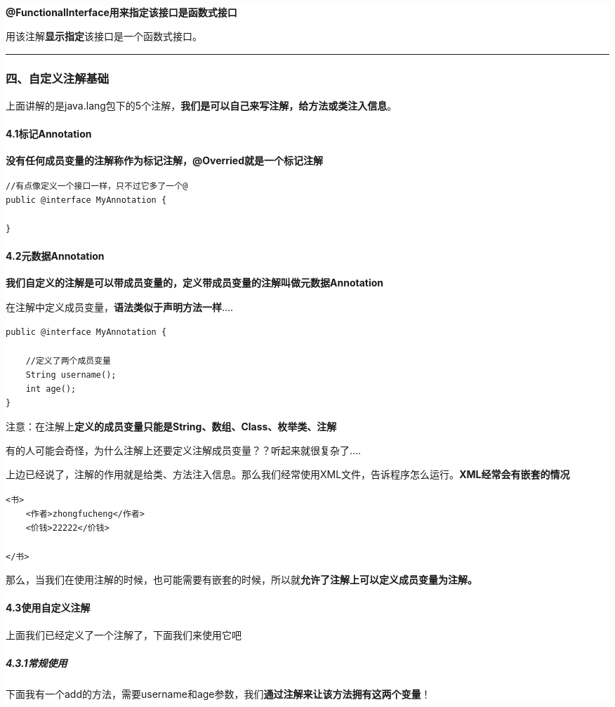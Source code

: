**@FunctionalInterface用来指定该接口是函数式接口**

用该注解**显示指定**该接口是一个函数式接口。

------

### 四、自定义注解基础

上面讲解的是java.lang包下的5个注解，**我们是可以自己来写注解，给方法或类注入信息**。

#### 4.1标记Annotation

**没有任何成员变量的注解称作为标记注解，@Overried就是一个标记注解**

```
//有点像定义一个接口一样，只不过它多了一个@
public @interface MyAnnotation {

}
```

#### 4.2元数据Annotation

**我们自定义的注解是可以带成员变量的，定义带成员变量的注解叫做元数据Annotation**

在注解中定义成员变量，**语法类似于声明方法一样**….

```
public @interface MyAnnotation {

    //定义了两个成员变量
    String username();
    int age();
}
```

注意：在注解上**定义的成员变量只能是String、数组、Class、枚举类、注解**

有的人可能会奇怪，为什么注解上还要定义注解成员变量？？听起来就很复杂了….

上边已经说了，注解的作用就是给类、方法注入信息。那么我们经常使用XML文件，告诉程序怎么运行。**XML经常会有嵌套的情况**

```
<书>
    <作者>zhongfucheng</作者>
    <价钱>22222</价钱>

</书>
```

那么，当我们在使用注解的时候，也可能需要有嵌套的时候，所以就**允许了注解上可以定义成员变量为注解。**

#### 4.3使用自定义注解

上面我们已经定义了一个注解了，下面我们来使用它吧

##### 4.3.1常规使用

下面我有一个add的方法，需要username和age参数，我们**通过注解来让该方法拥有这两个变量**！
